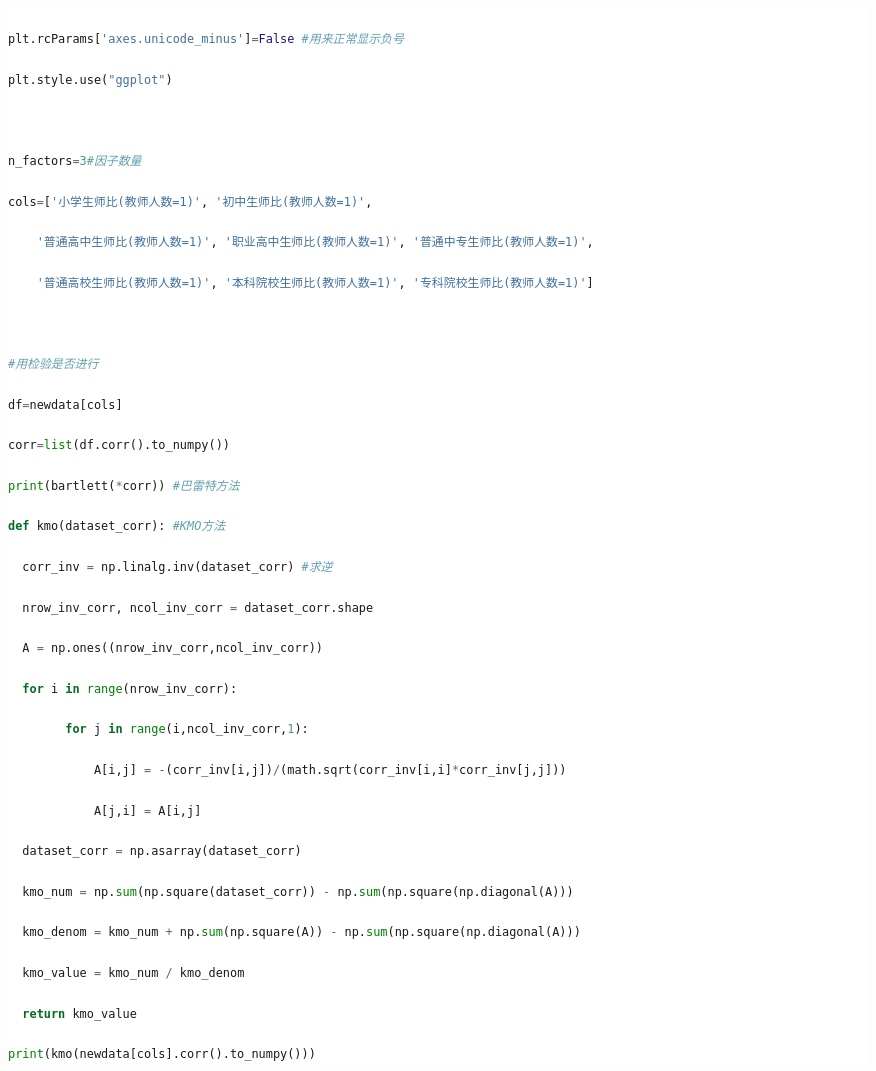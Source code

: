 ```python

plt.rcParams['axes.unicode_minus']=False #用来正常显示负号

plt.style.use("ggplot")

 

n_factors=3#因子数量

cols=['小学生师比(教师人数=1)', '初中生师比(教师人数=1)',

    '普通高中生师比(教师人数=1)', '职业高中生师比(教师人数=1)', '普通中专生师比(教师人数=1)',

    '普通高校生师比(教师人数=1)', '本科院校生师比(教师人数=1)', '专科院校生师比(教师人数=1)']

 

#用检验是否进行

df=newdata[cols]

corr=list(df.corr().to_numpy())

print(bartlett(*corr)) #巴雷特方法

def kmo(dataset_corr): #KMO方法

  corr_inv = np.linalg.inv(dataset_corr) #求逆

  nrow_inv_corr, ncol_inv_corr = dataset_corr.shape

  A = np.ones((nrow_inv_corr,ncol_inv_corr))

  for i in range(nrow_inv_corr):

	    for j in range(i,ncol_inv_corr,1):

          	A[i,j] = -(corr_inv[i,j])/(math.sqrt(corr_inv[i,i]*corr_inv[j,j]))

            A[j,i] = A[i,j]

  dataset_corr = np.asarray(dataset_corr)

  kmo_num = np.sum(np.square(dataset_corr)) - np.sum(np.square(np.diagonal(A)))

  kmo_denom = kmo_num + np.sum(np.square(A)) - np.sum(np.square(np.diagonal(A)))

  kmo_value = kmo_num / kmo_denom

  return kmo_value

print(kmo(newdata[cols].corr().to_numpy())) 
```
